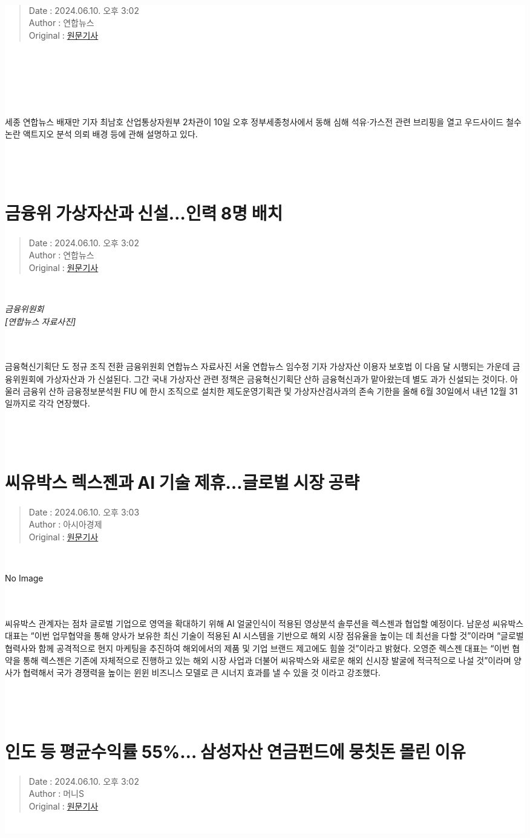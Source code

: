 > Date : 2024.06.10. 오후 3:02  
> Author : 연합뉴스  
> Original : [원문기사](https://n.news.naver.com/mnews/article/001/0014737571?sid=101)  
<br/>  
  
<img alt="" class="_LAZY_LOADING _LAZY_LOADING_INIT_HIDE" src="https://imgnews.pstatic.net/image/001/2024/06/10/PYH2024061012200001301_P4_20240610150220037.jpg?type=w647" id="img1" style="display: none;"></img>  
<br/><br/>  
  
세종 연합뉴스 배재만 기자 최남호 산업통상자원부 2차관이 10일 오후 정부세종청사에서 동해 심해 석유·가스전 관련 브리핑을 열고 우드사이드 철수 논란 액트지오 분석 의뢰 배경 등에 관해 설명하고 있다.  
<br/><br/><br/>  

  
# 금융위 가상자산과 신설…인력 8명 배치  
  
> Date : 2024.06.10. 오후 3:02  
> Author : 연합뉴스  
> Original : [원문기사](https://n.news.naver.com/mnews/article/001/0014737569?sid=101)  
<br/>  
  
<img alt="금융위원회[연합뉴스 자료사진]" class="_LAZY_LOADING _LAZY_LOADING_INIT_HIDE" src="https://imgnews.pstatic.net/image/001/2024/06/10/PCM20210414000070990_P4_20240610150216346.jpg?type=w647" id="img1" style="display: none;"></img><em class="img_desc">금융위원회<br/>[연합뉴스 자료사진]</em>  
<br/><br/>  
  
금융혁신기획단 도 정규 조직 전환 금융위원회 연합뉴스 자료사진 서울 연합뉴스 임수정 기자 가상자산 이용자 보호법 이 다음 달 시행되는 가운데 금융위원회에 가상자산과 가 신설된다.
그간 국내 가상자산 관련 정책은 금융혁신기획단 산하 금융혁신과가 맡아왔는데 별도 과가 신설되는 것이다.
아울러 금융위 산하 금융정보분석원 FIU 에 한시 조직으로 설치한 제도운영기획관 및 가상자산검사과의 존속 기한을 올해 6월 30일에서 내년 12월 31일까지로 각각 연장했다.  
<br/><br/><br/>  

  
# 씨유박스 렉스젠과 AI 기술 제휴…글로벌 시장 공략  
  
> Date : 2024.06.10. 오후 3:03  
> Author : 아시아경제  
> Original : [원문기사](https://n.news.naver.com/mnews/article/277/0005429686?sid=101)  
<br/>  
  
No Image  
<br/><br/>  
  
씨유박스 관계자는 점차 글로벌 기업으로 영역을 확대하기 위해 AI 얼굴인식이 적용된 영상분석 솔루션을 렉스젠과 협업할 예정이다.
남운성 씨유박스 대표는 “이번 업무협약을 통해 양사가 보유한 최신 기술이 적용된 AI 시스템을 기반으로 해외 시장 점유율을 높이는 데 최선을 다할 것”이라며 “글로벌 협력사와 함께 공격적으로 현지 마케팅을 추진하여 해외에서의 제품 및 기업 브랜드 제고에도 힘쓸 것”이라고 밝혔다.
오영준 렉스젠 대표는 “이번 협약을 통해 렉스젠은 기존에 자체적으로 진행하고 있는 해외 시장 사업과 더불어 씨유박스와 새로운 해외 신시장 발굴에 적극적으로 나설 것”이라며 양사가 협력해서 국가 경쟁력을 높이는 윈윈 비즈니스 모델로 큰 시너지 효과를 낼 수 있을 것 이라고 강조했다.  
<br/><br/><br/>  

  
# 인도 등 평균수익률 55%… 삼성자산 연금펀드에 뭉칫돈 몰린 이유  
  
> Date : 2024.06.10. 오후 3:02  
> Author : 머니S  
> Original : [원문기사](https://n.news.naver.com/mnews/article/417/0001007337?sid=101)  
<br/>  
  